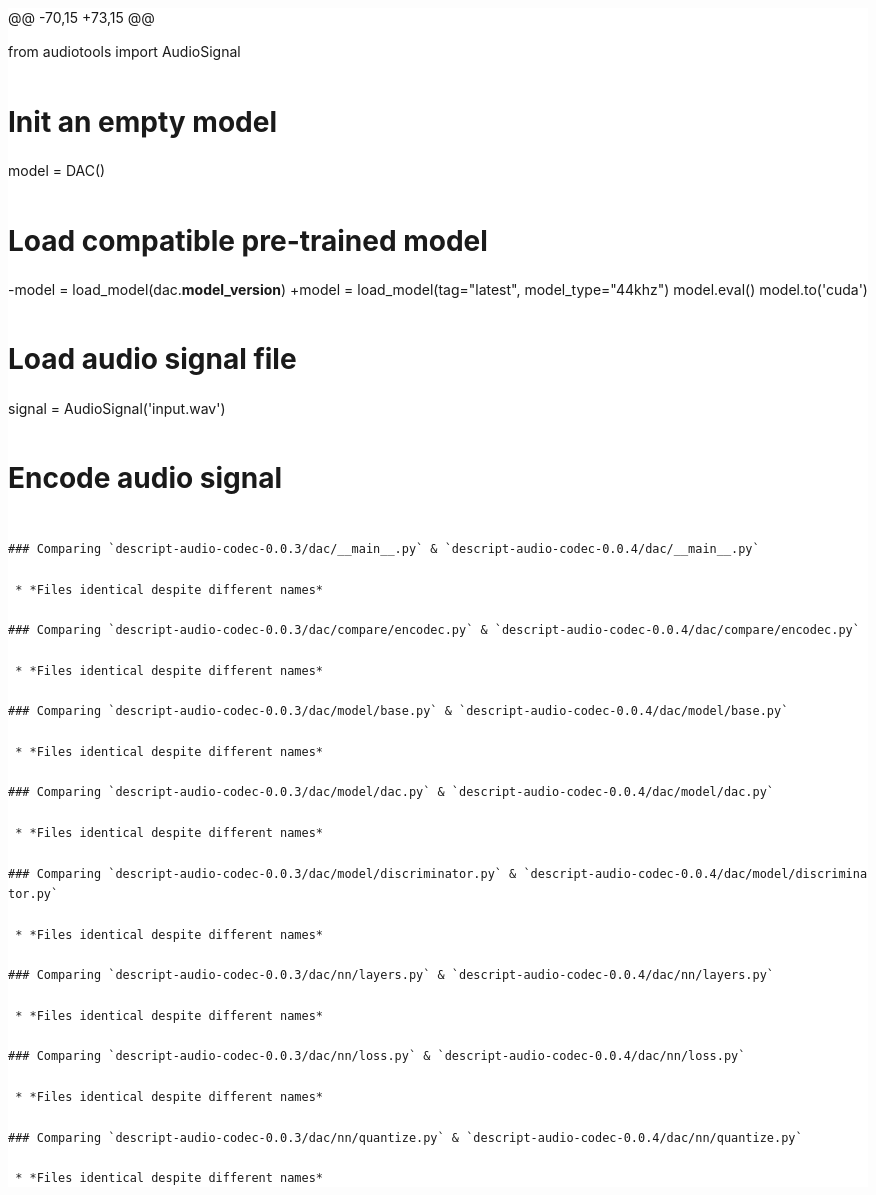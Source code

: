 @@ -70,15 +73,15 @@
 
 from audiotools import AudioSignal
 
 # Init an empty model
 model = DAC()
 
 # Load compatible pre-trained model
-model = load_model(dac.__model_version__)
+model = load_model(tag="latest", model_type="44khz")
 model.eval()
 model.to('cuda')
 
 # Load audio signal file
 signal = AudioSignal('input.wav')
 
 # Encode audio signal
```

### Comparing `descript-audio-codec-0.0.3/dac/__main__.py` & `descript-audio-codec-0.0.4/dac/__main__.py`

 * *Files identical despite different names*

### Comparing `descript-audio-codec-0.0.3/dac/compare/encodec.py` & `descript-audio-codec-0.0.4/dac/compare/encodec.py`

 * *Files identical despite different names*

### Comparing `descript-audio-codec-0.0.3/dac/model/base.py` & `descript-audio-codec-0.0.4/dac/model/base.py`

 * *Files identical despite different names*

### Comparing `descript-audio-codec-0.0.3/dac/model/dac.py` & `descript-audio-codec-0.0.4/dac/model/dac.py`

 * *Files identical despite different names*

### Comparing `descript-audio-codec-0.0.3/dac/model/discriminator.py` & `descript-audio-codec-0.0.4/dac/model/discriminator.py`

 * *Files identical despite different names*

### Comparing `descript-audio-codec-0.0.3/dac/nn/layers.py` & `descript-audio-codec-0.0.4/dac/nn/layers.py`

 * *Files identical despite different names*

### Comparing `descript-audio-codec-0.0.3/dac/nn/loss.py` & `descript-audio-codec-0.0.4/dac/nn/loss.py`

 * *Files identical despite different names*

### Comparing `descript-audio-codec-0.0.3/dac/nn/quantize.py` & `descript-audio-codec-0.0.4/dac/nn/quantize.py`

 * *Files identical despite different names*

```